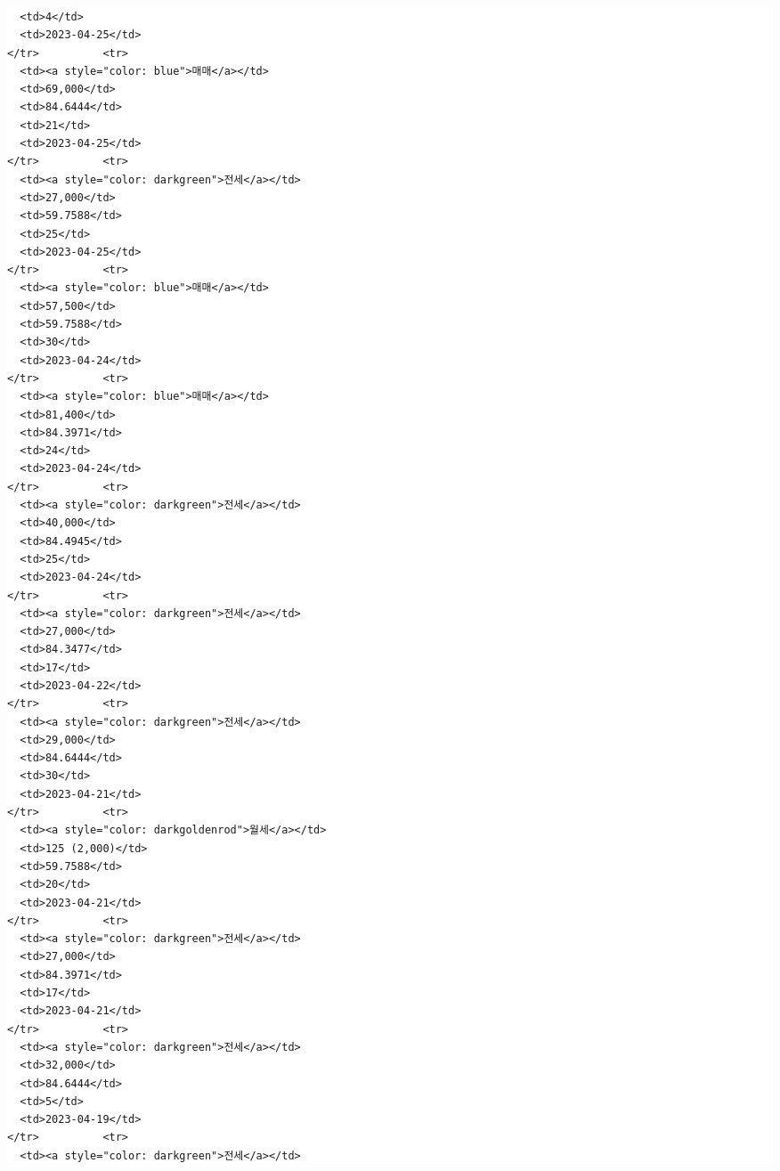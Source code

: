      <td>4</td>
      <td>2023-04-25</td>
    </tr>          <tr>
      <td><a style="color: blue">매매</a></td>
      <td>69,000</td>
      <td>84.6444</td>
      <td>21</td>
      <td>2023-04-25</td>
    </tr>          <tr>
      <td><a style="color: darkgreen">전세</a></td>
      <td>27,000</td>
      <td>59.7588</td>
      <td>25</td>
      <td>2023-04-25</td>
    </tr>          <tr>
      <td><a style="color: blue">매매</a></td>
      <td>57,500</td>
      <td>59.7588</td>
      <td>30</td>
      <td>2023-04-24</td>
    </tr>          <tr>
      <td><a style="color: blue">매매</a></td>
      <td>81,400</td>
      <td>84.3971</td>
      <td>24</td>
      <td>2023-04-24</td>
    </tr>          <tr>
      <td><a style="color: darkgreen">전세</a></td>
      <td>40,000</td>
      <td>84.4945</td>
      <td>25</td>
      <td>2023-04-24</td>
    </tr>          <tr>
      <td><a style="color: darkgreen">전세</a></td>
      <td>27,000</td>
      <td>84.3477</td>
      <td>17</td>
      <td>2023-04-22</td>
    </tr>          <tr>
      <td><a style="color: darkgreen">전세</a></td>
      <td>29,000</td>
      <td>84.6444</td>
      <td>30</td>
      <td>2023-04-21</td>
    </tr>          <tr>
      <td><a style="color: darkgoldenrod">월세</a></td>
      <td>125 (2,000)</td>
      <td>59.7588</td>
      <td>20</td>
      <td>2023-04-21</td>
    </tr>          <tr>
      <td><a style="color: darkgreen">전세</a></td>
      <td>27,000</td>
      <td>84.3971</td>
      <td>17</td>
      <td>2023-04-21</td>
    </tr>          <tr>
      <td><a style="color: darkgreen">전세</a></td>
      <td>32,000</td>
      <td>84.6444</td>
      <td>5</td>
      <td>2023-04-19</td>
    </tr>          <tr>
      <td><a style="color: darkgreen">전세</a></td>